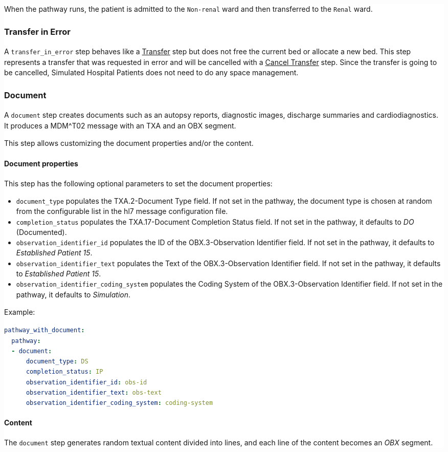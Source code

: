 When the pathway runs, the patient is admitted to the `Non-renal` ward and then
transferred to the `Renal` ward.

### Transfer in Error

A `transfer_in_error` step behaves like a [Transfer](#transfer) step but does
not free the current bed or allocate a new bed. This step represents a transfer
that was requested in error and will be cancelled with a
[Cancel Transfer](#cancel-transfer) step. Since the transfer is going to be
cancelled, Simulated Hospital Patients does not need to do any space management.

### Document

A `document` step creates documents such as an autopsy reports, diagnostic
images, discharge summaries and cardiodiagnostics. It produces a MDM^T02 message
with an TXA and an OBX segment.

This step allows customizing the document properties and/or the content.

#### Document properties

This step has the following optional parameters to set the document properties:

*   `document_type` populates the TXA.2-Document Type field. If not set in the
    pathway, the document type is chosen at random from the configurable list in
    the hl7 message configuration file.
*   `completion_status` populates the TXA.17-Document Completion Status field.
    If not set in the pathway, it defaults to *DO* (Documented).
*   `observation_identifier_id` populates the ID of the OBX.3-Observation
    Identifier field. If not set in the pathway, it defaults to *Established
    Patient 15*.
*   `observation_identifier_text` populates the Text of the OBX.3-Observation
    Identifier field. If not set in the pathway, it defaults to *Established
    Patient 15*.
*   `observation_identifier_coding_system` populates the Coding System of the
    OBX.3-Observation Identifier field. If not set in the pathway, it defaults
    to *Simulation*.

Example:

```yaml
pathway_with_document:
  pathway:
  - document:
      document_type: DS
      completion_status: IP
      observation_identifier_id: obs-id
      observation_identifier_text: obs-text
      observation_identifier_coding_system: coding-system
```

#### Content

The `document` step generates random textual content divided into lines, and
each line of the content becomes an *OBX* segment.
